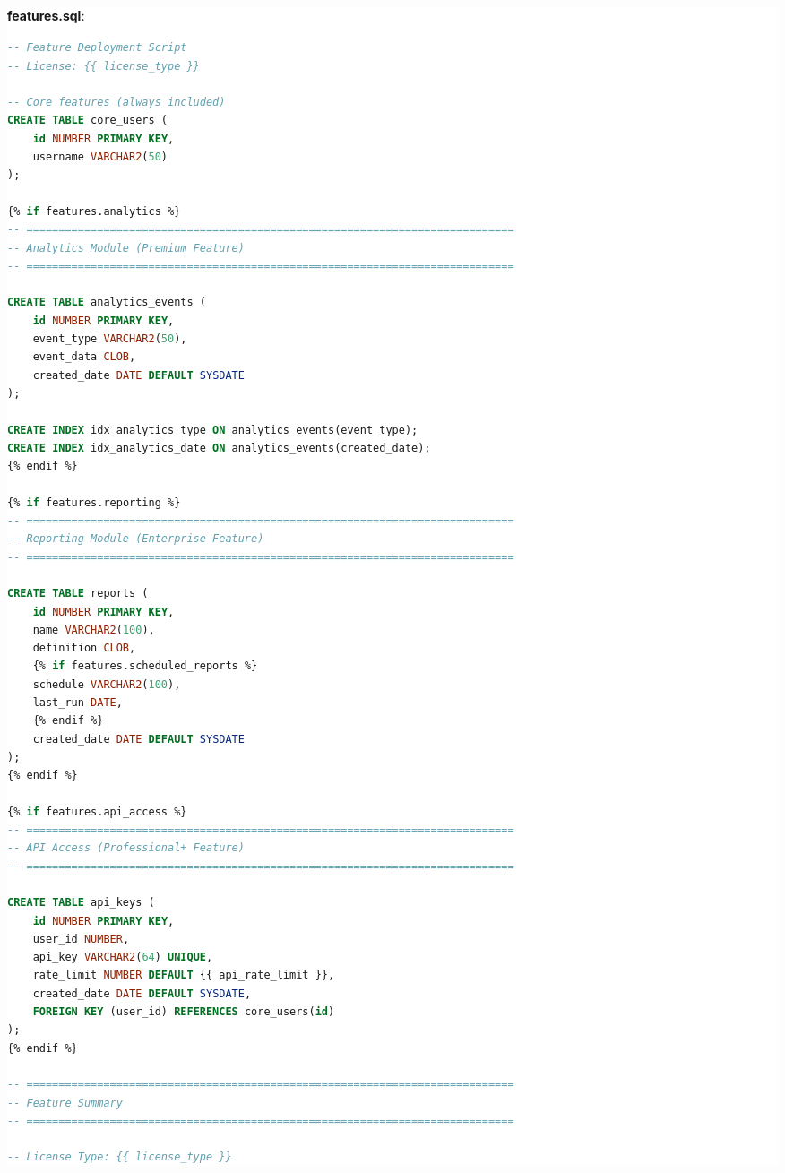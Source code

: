 **features.sql**:
```sql
-- Feature Deployment Script
-- License: {{ license_type }}

-- Core features (always included)
CREATE TABLE core_users (
    id NUMBER PRIMARY KEY,
    username VARCHAR2(50)
);

{% if features.analytics %}
-- ============================================================================
-- Analytics Module (Premium Feature)
-- ============================================================================

CREATE TABLE analytics_events (
    id NUMBER PRIMARY KEY,
    event_type VARCHAR2(50),
    event_data CLOB,
    created_date DATE DEFAULT SYSDATE
);

CREATE INDEX idx_analytics_type ON analytics_events(event_type);
CREATE INDEX idx_analytics_date ON analytics_events(created_date);
{% endif %}

{% if features.reporting %}
-- ============================================================================
-- Reporting Module (Enterprise Feature)
-- ============================================================================

CREATE TABLE reports (
    id NUMBER PRIMARY KEY,
    name VARCHAR2(100),
    definition CLOB,
    {% if features.scheduled_reports %}
    schedule VARCHAR2(100),
    last_run DATE,
    {% endif %}
    created_date DATE DEFAULT SYSDATE
);
{% endif %}

{% if features.api_access %}
-- ============================================================================
-- API Access (Professional+ Feature)
-- ============================================================================

CREATE TABLE api_keys (
    id NUMBER PRIMARY KEY,
    user_id NUMBER,
    api_key VARCHAR2(64) UNIQUE,
    rate_limit NUMBER DEFAULT {{ api_rate_limit }},
    created_date DATE DEFAULT SYSDATE,
    FOREIGN KEY (user_id) REFERENCES core_users(id)
);
{% endif %}

-- ============================================================================
-- Feature Summary
-- ============================================================================

-- License Type: {{ license_type }}
```